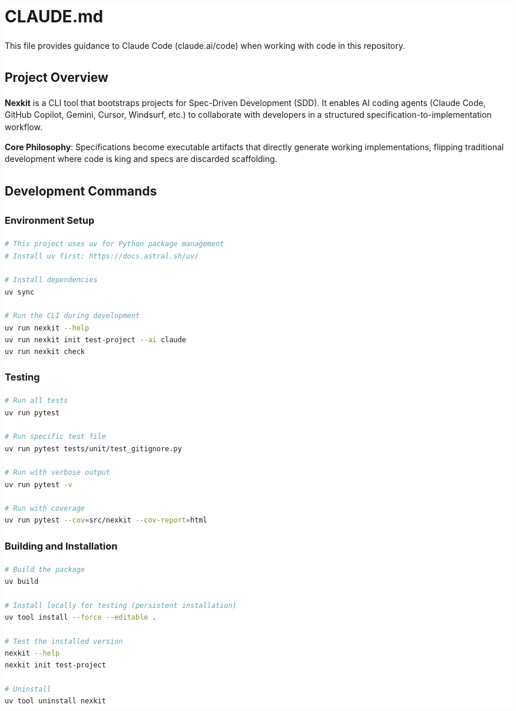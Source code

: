 # CLAUDE.md

This file provides guidance to Claude Code (claude.ai/code) when working with code in this repository.

## Project Overview

**Nexkit** is a CLI tool that bootstraps projects for Spec-Driven Development (SDD). It enables AI coding agents (Claude Code, GitHub Copilot, Gemini, Cursor, Windsurf, etc.) to collaborate with developers in a structured specification-to-implementation workflow.

**Core Philosophy**: Specifications become executable artifacts that directly generate working implementations, flipping traditional development where code is king and specs are discarded scaffolding.

## Development Commands

### Environment Setup

```bash
# This project uses uv for Python package management
# Install uv first: https://docs.astral.sh/uv/

# Install dependencies
uv sync

# Run the CLI during development
uv run nexkit --help
uv run nexkit init test-project --ai claude
uv run nexkit check
```

### Testing

```bash
# Run all tests
uv run pytest

# Run specific test file
uv run pytest tests/unit/test_gitignore.py

# Run with verbose output
uv run pytest -v

# Run with coverage
uv run pytest --cov=src/nexkit --cov-report=html
```

### Building and Installation

```bash
# Build the package
uv build

# Install locally for testing (persistent installation)
uv tool install --force --editable .

# Test the installed version
nexkit --help
nexkit init test-project

# Uninstall
uv tool uninstall nexkit
```